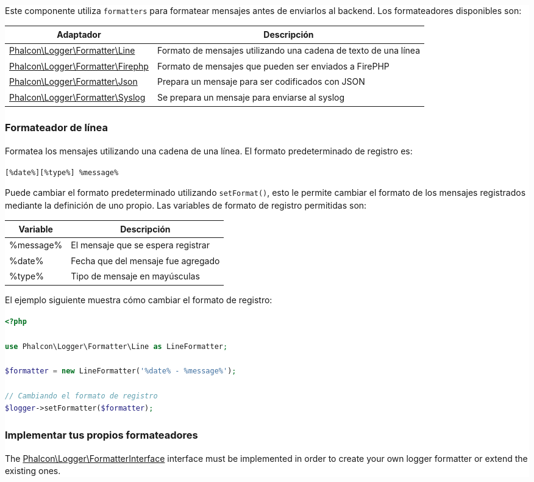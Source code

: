 Este componente utiliza `formatters` para formatear mensajes antes de enviarlos al backend. Los formateadores disponibles son:

| Adaptador                                                                   | Descripción                                                     |
| --------------------------------------------------------------------------- | --------------------------------------------------------------- |
| [Phalcon\Logger\Formatter\Line](api/Phalcon_Logger_Formatter_Line)       | Formato de mensajes utilizando una cadena de texto de una línea |
| [Phalcon\Logger\Formatter\Firephp](api/Phalcon_Logger_Formatter_Firephp) | Formato de mensajes que pueden ser enviados a FirePHP           |
| [Phalcon\Logger\Formatter\Json](api/Phalcon_Logger_Formatter_Json)       | Prepara un mensaje para ser codificados con JSON                |
| [Phalcon\Logger\Formatter\Syslog](api/Phalcon_Logger_Formatter_Syslog)   | Se prepara un mensaje para enviarse al syslog                   |

<a name='message-formatting-line'></a>

### Formateador de línea

Formatea los mensajes utilizando una cadena de una línea. El formato predeterminado de registro es:

```bash
[%date%][%type%] %message%
```

Puede cambiar el formato predeterminado utilizando `setFormat()`, esto le permite cambiar el formato de los mensajes registrados mediante la definición de uno propio. Las variables de formato de registro permitidas son:

| Variable  | Descripción                        |
| --------- | ---------------------------------- |
| %message% | El mensaje que se espera registrar |
| %date%    | Fecha que del mensaje fue agregado |
| %type%    | Tipo de mensaje en mayúsculas      |

El ejemplo siguiente muestra cómo cambiar el formato de registro:

```php
<?php

use Phalcon\Logger\Formatter\Line as LineFormatter;

$formatter = new LineFormatter('%date% - %message%');

// Cambiando el formato de registro
$logger->setFormatter($formatter);
```

<a name='message-formatting-custom'></a>

### Implementar tus propios formateadores

The [Phalcon\Logger\FormatterInterface](api/Phalcon_Logger_FormatterInterface) interface must be implemented in order to create your own logger formatter or extend the existing ones.

<a name='usage'></a>
